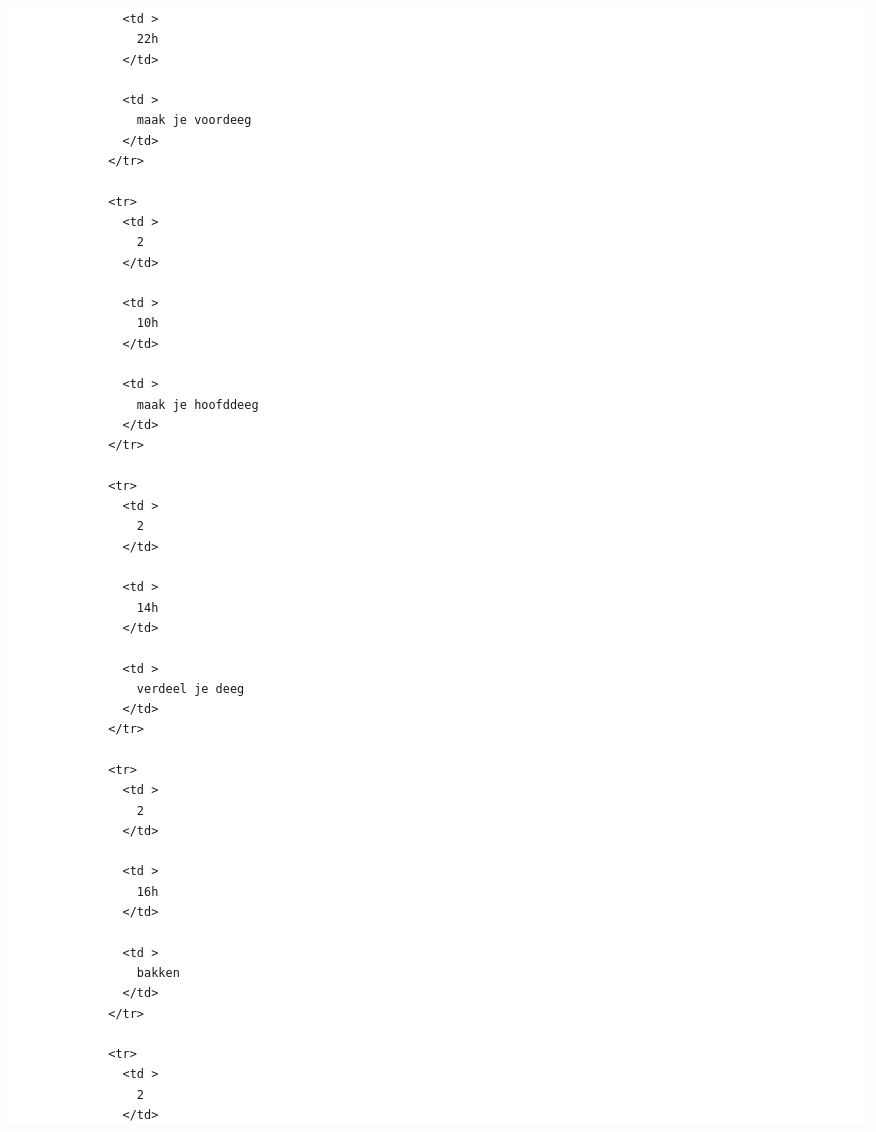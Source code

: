                     <td >
                      22h
                    </td>
                    
                    <td >
                      maak je voordeeg
                    </td>
                  </tr>
                  
                  <tr>
                    <td >
                      2
                    </td>
                    
                    <td >
                      10h
                    </td>
                    
                    <td >
                      maak je hoofddeeg
                    </td>
                  </tr>
                  
                  <tr>
                    <td >
                      2
                    </td>
                    
                    <td >
                      14h
                    </td>
                    
                    <td >
                      verdeel je deeg
                    </td>
                  </tr>
                  
                  <tr>
                    <td >
                      2
                    </td>
                    
                    <td >
                      16h
                    </td>
                    
                    <td >
                      bakken
                    </td>
                  </tr>
                  
                  <tr>
                    <td >
                      2
                    </td>
                    